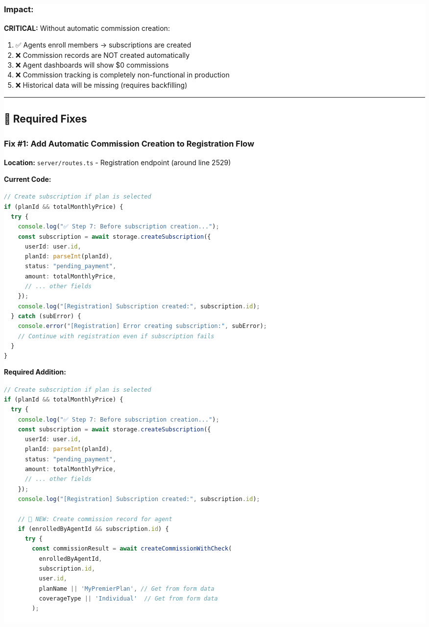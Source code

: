 ### Impact:

**CRITICAL:** Without automatic commission creation:
1. ✅ Agents enroll members → subscriptions are created
2. ❌ Commission records are NOT created automatically
3. ❌ Agent dashboards will show $0 commissions
4. ❌ Commission tracking is completely non-functional in production
5. ❌ Historical data will be missing (requires backfilling)

---

## 🔧 Required Fixes

### Fix #1: Add Automatic Commission Creation to Registration Flow

**Location:** `server/routes.ts` - Registration endpoint (around line 2529)

**Current Code:**
```typescript
// Create subscription if plan is selected
if (planId && totalMonthlyPrice) {
  try {
    console.log("✅ Step 7: Before subscription creation...");
    const subscription = await storage.createSubscription({
      userId: user.id,
      planId: parseInt(planId),
      status: "pending_payment",
      amount: totalMonthlyPrice,
      // ... other fields
    });
    console.log("[Registration] Subscription created:", subscription.id);
  } catch (subError) {
    console.error("[Registration] Error creating subscription:", subError);
    // Continue with registration even if subscription fails
  }
}
```

**Required Addition:**
```typescript
// Create subscription if plan is selected
if (planId && totalMonthlyPrice) {
  try {
    console.log("✅ Step 7: Before subscription creation...");
    const subscription = await storage.createSubscription({
      userId: user.id,
      planId: parseInt(planId),
      status: "pending_payment",
      amount: totalMonthlyPrice,
      // ... other fields
    });
    console.log("[Registration] Subscription created:", subscription.id);

    // 🔧 NEW: Create commission record for agent
    if (enrolledByAgentId && subscription.id) {
      try {
        const commissionResult = await createCommissionWithCheck(
          enrolledByAgentId,
          subscription.id,
          user.id,
          planName || 'MyPremierPlan', // Get from form data
          coverageType || 'Individual'  // Get from form data
        );
        
```